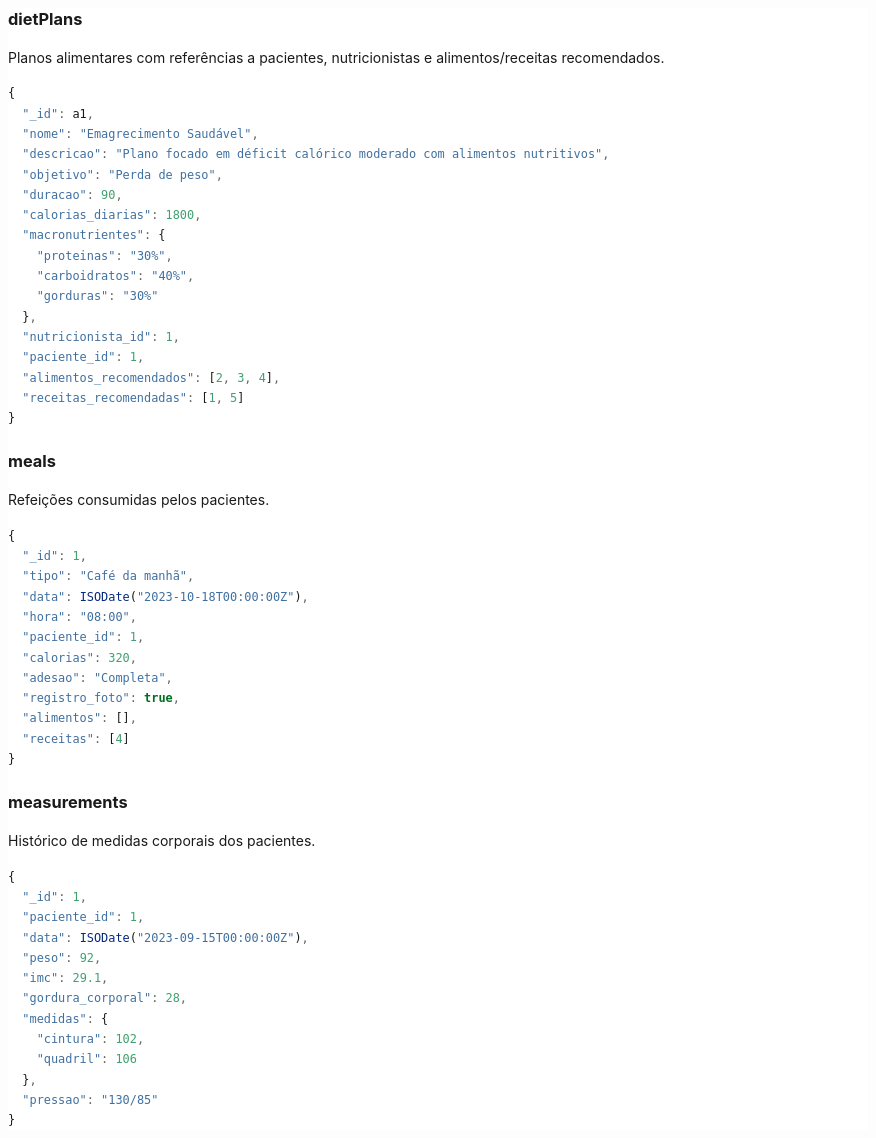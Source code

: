 ### dietPlans

Planos alimentares com referências a pacientes, nutricionistas e alimentos/receitas recomendados.

```javascript
{
  "_id": a1,
  "nome": "Emagrecimento Saudável",
  "descricao": "Plano focado em déficit calórico moderado com alimentos nutritivos",
  "objetivo": "Perda de peso",
  "duracao": 90,
  "calorias_diarias": 1800,
  "macronutrientes": {
    "proteinas": "30%",
    "carboidratos": "40%",
    "gorduras": "30%"
  },
  "nutricionista_id": 1,
  "paciente_id": 1,
  "alimentos_recomendados": [2, 3, 4],
  "receitas_recomendadas": [1, 5]
}
```

### meals

Refeições consumidas pelos pacientes.

```javascript
{
  "_id": 1,
  "tipo": "Café da manhã",
  "data": ISODate("2023-10-18T00:00:00Z"),
  "hora": "08:00",
  "paciente_id": 1,
  "calorias": 320,
  "adesao": "Completa",
  "registro_foto": true,
  "alimentos": [],
  "receitas": [4]
}
```

### measurements

Histórico de medidas corporais dos pacientes.

```javascript
{
  "_id": 1,
  "paciente_id": 1,
  "data": ISODate("2023-09-15T00:00:00Z"),
  "peso": 92,
  "imc": 29.1,
  "gordura_corporal": 28,
  "medidas": {
    "cintura": 102,
    "quadril": 106
  },
  "pressao": "130/85"
}
```
